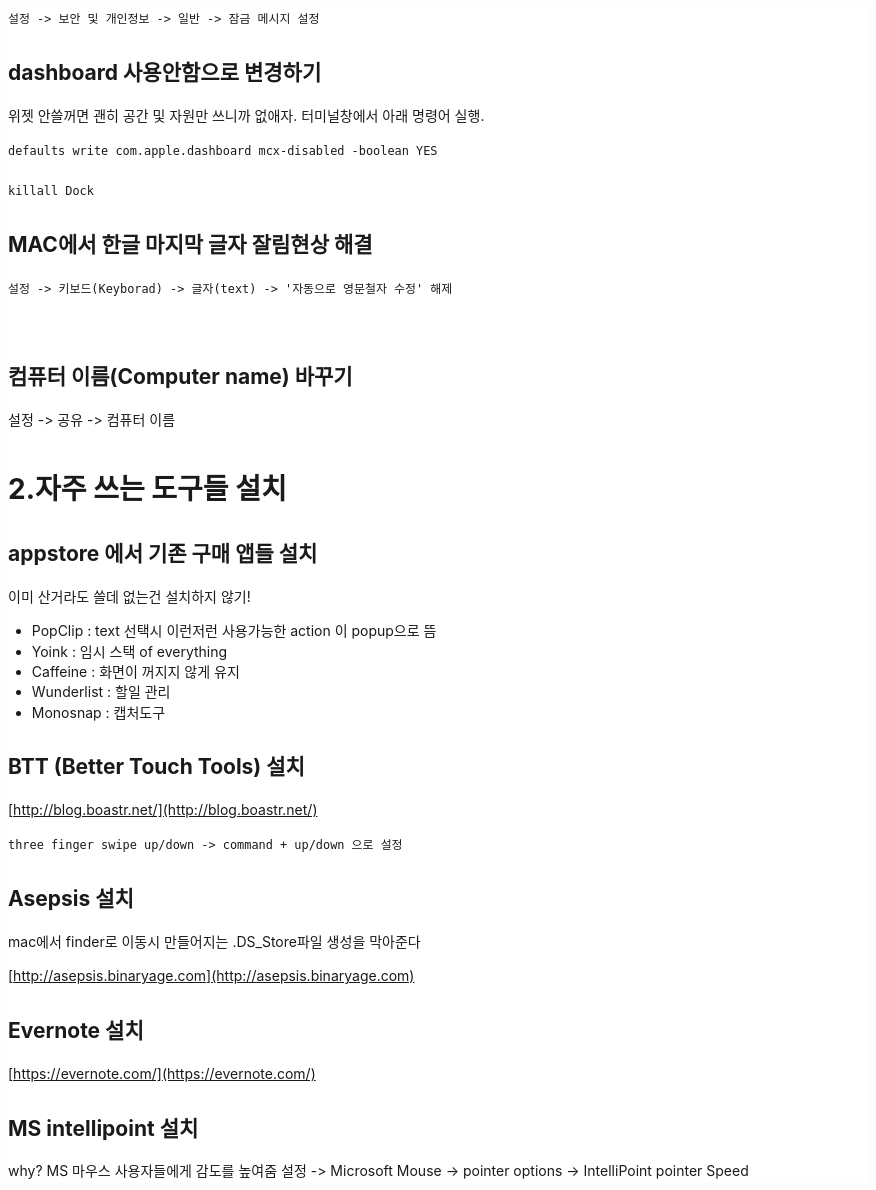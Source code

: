 	설정 -> 보안 및 개인정보 -> 일반 -> 잠금 메시지 설정

## dashboard 사용안함으로 변경하기
위젯 안쓸꺼면 괜히 공간 및 자원만 쓰니까 없애자. 터미널창에서 아래 명령어 실행.

	defaults write com.apple.dashboard mcx-disabled -boolean YES 
	
	killall Dock 

## MAC에서 한글 마지막 글자 잘림현상 해결

	설정 -> 키보드(Keyborad) -> 글자(text) -> '자동으로 영문철자 수정' 해제


<br/>


## 컴퓨터 이름(Computer name) 바꾸기

설정 -> 공유 -> 컴퓨터 이름

# 2.자주 쓰는 도구들 설치

## appstore 에서 기존 구매 앱들 설치
이미 산거라도 쓸데 없는건 설치하지 않기!

- PopClip : text 선택시 이런저런 사용가능한 action 이 popup으로 뜸
- Yoink : 임시 스택 of everything
- Caffeine : 화면이 꺼지지 않게 유지
- Wunderlist : 할일 관리
- Monosnap : 캡처도구

## BTT (Better Touch Tools) 설치
[http://blog.boastr.net/](http://blog.boastr.net/)

	three finger swipe up/down -> command + up/down 으로 설정

## Asepsis 설치 
mac에서 finder로 이동시 만들어지는 .DS_Store파일 생성을 막아준다

[http://asepsis.binaryage.com](http://asepsis.binaryage.com)


## Evernote 설치
[https://evernote.com/](https://evernote.com/)

## MS intellipoint 설치 
why? MS 마우스 사용자들에게 감도를 높여줌
	설정 -> Microsoft Mouse -> pointer options -> IntelliPoint pointer Speed
